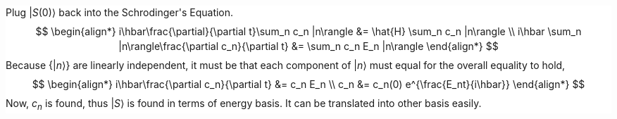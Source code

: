 Plug $|S(0)\rangle$ back into the Schrodinger's Equation. 
$$
\begin{align*}
i\hbar\frac{\partial}{\partial t}\sum_n c_n |n\rangle &= \hat{H} \sum_n c_n |n\rangle \\
i\hbar \sum_n |n\rangle\frac{\partial c_n}{\partial t} &= \sum_n c_n E_n |n\rangle
\end{align*}
$$
Because $\{|n\rangle\}$ are linearly independent, it must be that each component of $|n\rangle$ must equal for the overall equality to hold,
$$
\begin{align*}
i\hbar\frac{\partial c_n}{\partial t} &= c_n E_n \\
c_n &= c_n(0) e^{\frac{E_nt}{i\hbar}}
\end{align*}
$$
Now, $c_n$ is found, thus $|S\rangle$ is found in terms of energy basis. It can be translated into other basis easily. 
